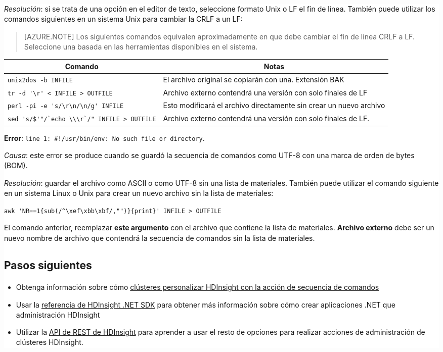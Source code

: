 _Resolución_: si se trata de una opción en el editor de texto, seleccione formato Unix o LF el fin de línea. También puede utilizar los comandos siguientes en un sistema Unix para cambiar la CRLF a un LF:

> [AZURE.NOTE] Los siguientes comandos equivalen aproximadamente en que debe cambiar el fin de línea CRLF a LF. Seleccione una basada en las herramientas disponibles en el sistema.

| Comando | Notas |
| ------- | ----- |
| `unix2dos -b INFILE` | El archivo original se copiarán con una. Extensión BAK |
| `tr -d '\r' < INFILE > OUTFILE` | Archivo externo contendrá una versión con solo finales de LF |
| `perl -pi -e 's/\r\n/\n/g' INFILE` | Esto modificará el archivo directamente sin crear un nuevo archivo |
| ```sed 's/$'"/`echo \\\r`/" INFILE > OUTFILE``` | Archivo externo contendrá una versión con solo finales de LF.

__Error__: `line 1: #!/usr/bin/env: No such file or directory`.

_Causa_: este error se produce cuando se guardó la secuencia de comandos como UTF-8 con una marca de orden de bytes (BOM).

_Resolución_: guardar el archivo como ASCII o como UTF-8 sin una lista de materiales. También puede utilizar el comando siguiente en un sistema Linux o Unix para crear un nuevo archivo sin la lista de materiales:

    awk 'NR==1{sub(/^\xef\xbb\xbf/,"")}{print}' INFILE > OUTFILE

El comando anterior, reemplazar __este argumento__ con el archivo que contiene la lista de materiales. __Archivo externo__ debe ser un nuevo nombre de archivo que contendrá la secuencia de comandos sin la lista de materiales.

## <a name="seeAlso"></a>Pasos siguientes

* Obtenga información sobre cómo [clústeres personalizar HDInsight con la acción de secuencia de comandos](hdinsight-hadoop-customize-cluster-linux.md)

* Usar la [referencia de HDInsight .NET SDK](https://msdn.microsoft.com/library/mt271028.aspx) para obtener más información sobre cómo crear aplicaciones .NET que administración HDInsight

* Utilizar la [API de REST de HDInsight](https://msdn.microsoft.com/library/azure/mt622197.aspx) para aprender a usar el resto de opciones para realizar acciones de administración de clústeres HDInsight.
